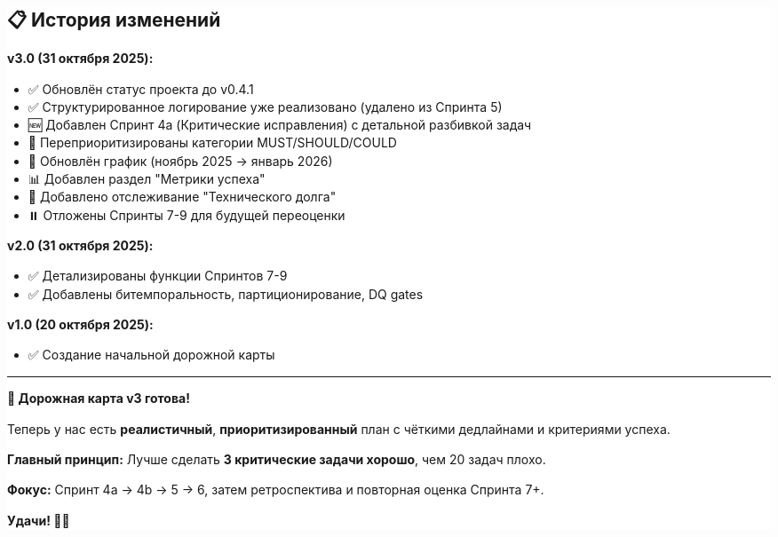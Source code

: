 ## 📋 История изменений

**v3.0 (31 октября 2025):**
- ✅ Обновлён статус проекта до v0.4.1
- ✅ Структурированное логирование уже реализовано (удалено из Спринта 5)
- 🆕 Добавлен Спринт 4a (Критические исправления) с детальной разбивкой задач
- 🔄 Переприоритизированы категории MUST/SHOULD/COULD
- 📅 Обновлён график (ноябрь 2025 → январь 2026)
- 📊 Добавлен раздел "Метрики успеха"
- 🔧 Добавлено отслеживание "Технического долга"
- ⏸️ Отложены Спринты 7-9 для будущей переоценки

**v2.0 (31 октября 2025):**
- ✅ Детализированы функции Спринтов 7-9
- ✅ Добавлены битемпоральность, партиционирование, DQ gates

**v1.0 (20 октября 2025):**
- ✅ Создание начальной дорожной карты

---

**🎉 Дорожная карта v3 готова!**

Теперь у нас есть **реалистичный**, **приоритизированный** план с чёткими дедлайнами и критериями успеха.

**Главный принцип:** Лучше сделать **3 критические задачи хорошо**, чем 20 задач плохо.

**Фокус:** Спринт 4a → 4b → 5 → 6, затем ретроспектива и повторная оценка Спринта 7+.

**Удачи! 🚀🍷**
